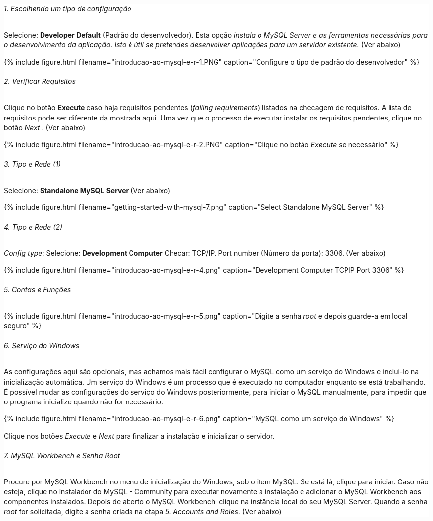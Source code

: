 ###### 1. Escolhendo um tipo de configuração

Selecione: **Developer Default** (Padrão do desenvolvedor). Esta opção *instala o MySQL Server e as ferramentas necessárias para o desenvolvimento da aplicação. Isto é útil se pretendes desenvolver aplicações para um servidor existente.* 
(Ver abaixo)

{% include figure.html filename="introducao-ao-mysql-e-r-1.PNG" caption="Configure o tipo de padrão do desenvolvedor" %}

###### 2. Verificar Requisitos

Clique no botão **Execute** caso haja requisitos pendentes (*failing requirements*) listados na checagem de requisitos. A lista de requisitos pode ser diferente da mostrada aqui. Uma vez que o processo de executar instalar os requisitos pendentes, clique no botão *Next* .
(Ver abaixo)

{% include figure.html filename="introducao-ao-mysql-e-r-2.PNG" caption="Clique no botão *Execute* se necessário" %}

###### 3. Tipo e Rede (1)

Selecione: **Standalone MySQL Server**
(Ver abaixo)

{% include figure.html filename="getting-started-with-mysql-7.png" caption="Select Standalone MySQL Server" %}

###### 4. Tipo e Rede (2)

*Config type*: Selecione: **Development Computer**
Checar: TCP/IP.  Port number (Número da porta): 3306.
(Ver abaixo)

{% include figure.html filename="introducao-ao-mysql-e-r-4.png" caption="Development Computer TCPIP Port 3306" %}

###### 5. Contas e Funções

{% include figure.html filename="introducao-ao-mysql-e-r-5.png" caption="Digite a senha *root* e depois guarde-a em local seguro" %}

###### 6. Serviço do Windows

As configurações aqui são opcionais, mas achamos mais fácil configurar o MySQL como um serviço do Windows e inclui-lo na inicialização automática. Um serviço do Windows é um processo que é executado no computador enquanto se está trabalhando. É possível mudar as configurações do serviço do Windows posteriormente, para iniciar o MySQL manualmente, para impedir que o programa inicialize quando não for necessário. 

{% include figure.html filename="introducao-ao-mysql-e-r-6.png" caption="MySQL como um serviço do Windows" %}

Clique nos botões *Execute* e *Next* para finalizar a instalação e inicializar o servidor.

###### 7. MySQL Workbench e Senha Root

Procure por MySQL Workbench no menu de inicialização do Windows, sob o item MySQL. Se está lá, clique para iniciar. Caso não esteja, clique no instalador do MySQL - Community para executar novamente a instalação e adicionar o MySQL Workbench aos componentes instalados.
Depois de aberto o MySQL Workbench, clique na instância local do seu MySQL Server.
Quando a senha *root* for solicitada, digite a senha criada na etapa *5. Accounts and Roles*.
(Ver abaixo)
